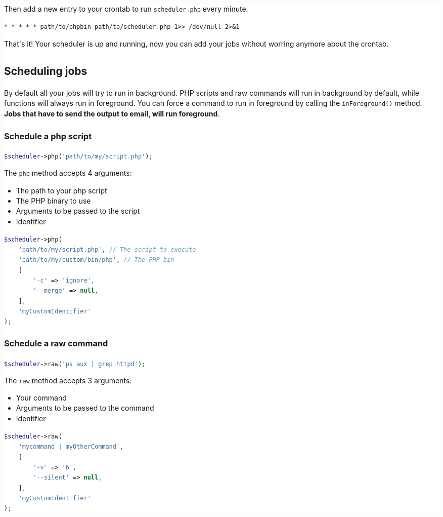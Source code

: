 Then add a new entry to your crontab to run `scheduler.php` every minute.

````
* * * * * path/to/phpbin path/to/scheduler.php 1>> /dev/null 2>&1
````

That's it! Your scheduler is up and running, now you can add your jobs without worring anymore about the crontab.

## Scheduling jobs

By default all your jobs will try to run in background.
PHP scripts and raw commands will run in background by default, while functions will always run in foreground.
You can force a command to run in foreground by calling the `inForeground()` method.
**Jobs that have to send the output to email, will run foreground**.

### Schedule a php script

```php
$scheduler->php('path/to/my/script.php');
```
The `php` method accepts 4 arguments:
- The path to your php script
- The PHP binary to use
- Arguments to be passed to the script
- Identifier
```php
$scheduler->php(
    'path/to/my/script.php', // The script to execute
    'path/to/my/custom/bin/php', // The PHP bin
    [
        '-c' => 'ignore',
        '--merge' => null,
    ],
    'myCustomIdentifier'
);
```

### Schedule a raw command

```php
$scheduler->raw('ps aux | grep httpd');
```
The `raw` method accepts 3 arguments:
- Your command
- Arguments to be passed to the command
- Identifier
```php
$scheduler->raw(
    'mycommand | myOtherCommand',
    [
        '-v' => '6',
        '--silent' => null,
    ],
    'myCustomIdentifier'
);
```
